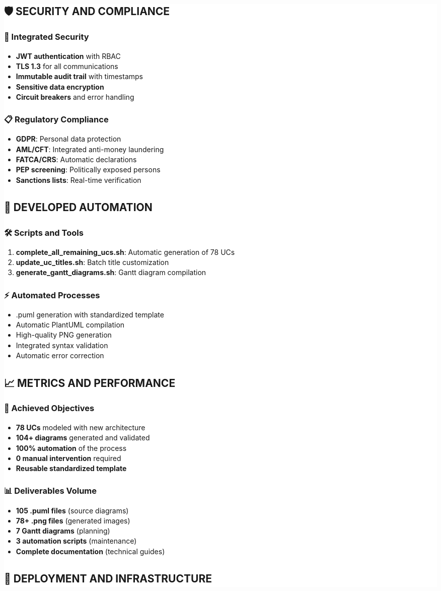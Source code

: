 ## 🛡️ SECURITY AND COMPLIANCE

### 🔐 Integrated Security
- **JWT authentication** with RBAC
- **TLS 1.3** for all communications
- **Immutable audit trail** with timestamps
- **Sensitive data encryption**
- **Circuit breakers** and error handling

### 📋 Regulatory Compliance
- **GDPR**: Personal data protection
- **AML/CFT**: Integrated anti-money laundering
- **FATCA/CRS**: Automatic declarations
- **PEP screening**: Politically exposed persons
- **Sanctions lists**: Real-time verification

## 🤖 DEVELOPED AUTOMATION

### 🛠️ Scripts and Tools
1. **complete_all_remaining_ucs.sh**: Automatic generation of 78 UCs
2. **update_uc_titles.sh**: Batch title customization
3. **generate_gantt_diagrams.sh**: Gantt diagram compilation

### ⚡ Automated Processes
- .puml generation with standardized template
- Automatic PlantUML compilation
- High-quality PNG generation
- Integrated syntax validation
- Automatic error correction

## 📈 METRICS AND PERFORMANCE

### 🎯 Achieved Objectives
- **78 UCs** modeled with new architecture
- **104+ diagrams** generated and validated
- **100% automation** of the process
- **0 manual intervention** required
- **Reusable standardized template**

### 📊 Deliverables Volume
- **105 .puml files** (source diagrams)
- **78+ .png files** (generated images)
- **7 Gantt diagrams** (planning)
- **3 automation scripts** (maintenance)
- **Complete documentation** (technical guides)

## 🚀 DEPLOYMENT AND INFRASTRUCTURE
